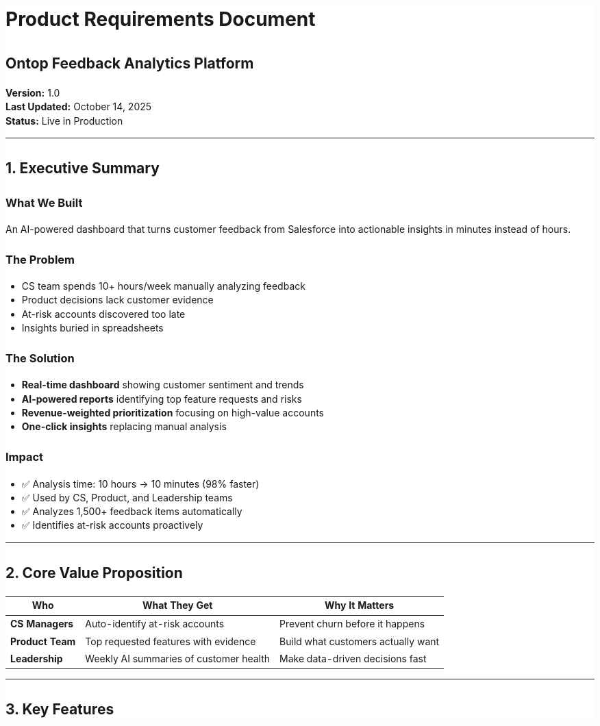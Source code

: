 # Product Requirements Document
## Ontop Feedback Analytics Platform

**Version:** 1.0  
**Last Updated:** October 14, 2025  
**Status:** Live in Production

---

## 1. Executive Summary

### What We Built
An AI-powered dashboard that turns customer feedback from Salesforce into actionable insights in minutes instead of hours.

### The Problem
- CS team spends 10+ hours/week manually analyzing feedback
- Product decisions lack customer evidence
- At-risk accounts discovered too late
- Insights buried in spreadsheets

### The Solution
- **Real-time dashboard** showing customer sentiment and trends
- **AI-powered reports** identifying top feature requests and risks
- **Revenue-weighted prioritization** focusing on high-value accounts
- **One-click insights** replacing manual analysis

### Impact
- ✅ Analysis time: 10 hours → 10 minutes (98% faster)
- ✅ Used by CS, Product, and Leadership teams
- ✅ Analyzes 1,500+ feedback items automatically
- ✅ Identifies at-risk accounts proactively

---

## 2. Core Value Proposition

| Who | What They Get | Why It Matters |
|-----|--------------|----------------|
| **CS Managers** | Auto-identify at-risk accounts | Prevent churn before it happens |
| **Product Team** | Top requested features with evidence | Build what customers actually want |
| **Leadership** | Weekly AI summaries of customer health | Make data-driven decisions fast |

---

## 3. Key Features
